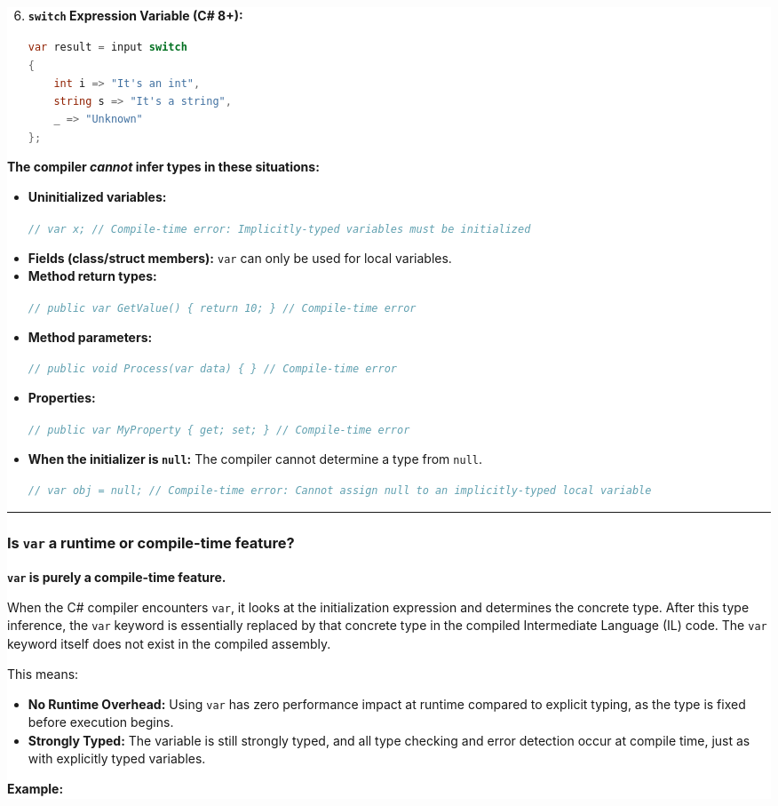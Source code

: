 6.  **`switch` Expression Variable (C\# 8+):**

    ```csharp
    var result = input switch
    {
        int i => "It's an int",
        string s => "It's a string",
        _ => "Unknown"
    };
    ```

**The compiler *cannot* infer types in these situations:**

  * **Uninitialized variables:**
    ```csharp
    // var x; // Compile-time error: Implicitly-typed variables must be initialized
    ```
  * **Fields (class/struct members):** `var` can only be used for local variables.
  * **Method return types:**
    ```csharp
    // public var GetValue() { return 10; } // Compile-time error
    ```
  * **Method parameters:**
    ```csharp
    // public void Process(var data) { } // Compile-time error
    ```
  * **Properties:**
    ```csharp
    // public var MyProperty { get; set; } // Compile-time error
    ```
  * **When the initializer is `null`:** The compiler cannot determine a type from `null`.
    ```csharp
    // var obj = null; // Compile-time error: Cannot assign null to an implicitly-typed local variable
    ```

-----

### **Is `var` a runtime or compile-time feature?**

**`var` is purely a compile-time feature.**

When the C\# compiler encounters `var`, it looks at the initialization expression and determines the concrete type. After this type inference, the `var` keyword is essentially replaced by that concrete type in the compiled Intermediate Language (IL) code. The `var` keyword itself does not exist in the compiled assembly.

This means:

  * **No Runtime Overhead:** Using `var` has zero performance impact at runtime compared to explicit typing, as the type is fixed before execution begins.
  * **Strongly Typed:** The variable is still strongly typed, and all type checking and error detection occur at compile time, just as with explicitly typed variables.

**Example:**
